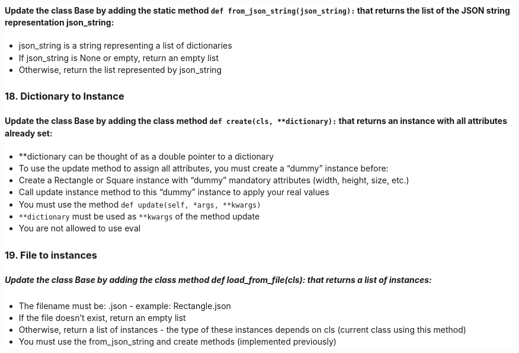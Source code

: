 #### Update the class Base by adding the static method ``def from_json_string(json_string):`` that returns the list of the JSON string representation json_string:

* json_string is a string representing a list of dictionaries
* If json_string is None or empty, return an empty list
* Otherwise, return the list represented by json_string

### 18. Dictionary to Instance

#### Update the class Base by adding the class method ``def create(cls, **dictionary):`` that returns an instance with all attributes already set:

* **dictionary can be thought of as a double pointer to a dictionary
* To use the update method to assign all attributes, you must create a “dummy” instance before:
* Create a Rectangle or Square instance with “dummy” mandatory attributes (width, height, size, etc.)
* Call update instance method to this “dummy” instance to apply your real values
* You must use the method ```def update(self, *args, **kwargs)```
* `**dictionary` must be used as `**kwargs` of the method update
* You are not allowed to use eval

### 19. File to instances

##### Update the class Base by adding the class method def load_from_file(cls): that returns a list of instances:

* The filename must be: <Class name>.json - example: Rectangle.json
* If the file doesn’t exist, return an empty list
* Otherwise, return a list of instances - the type of these instances depends on cls (current class using this method)
* You must use the from_json_string and create methods (implemented previously)
